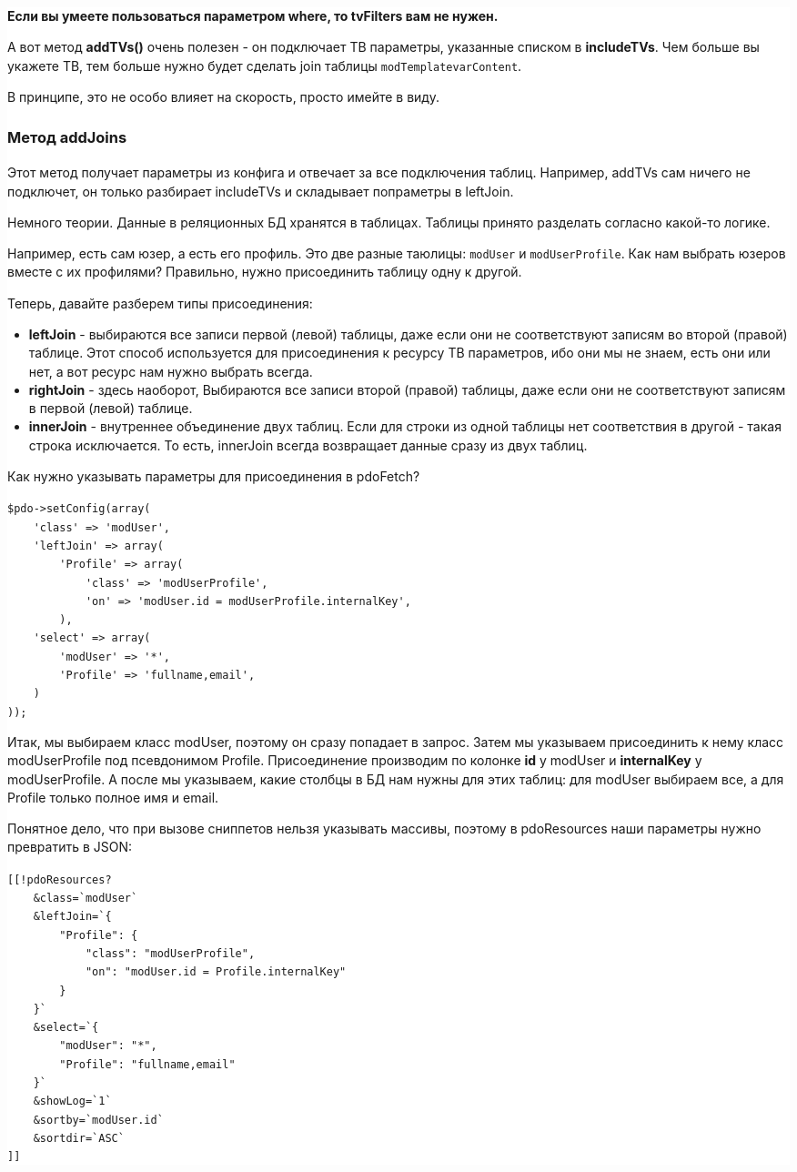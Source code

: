 **Если вы умеете пользоваться параметром where, то tvFilters вам не нужен.**

А вот метод **addTVs()** очень полезен - он подключает ТВ параметры, указанные списком в **includeTVs**. Чем больше вы укажете ТВ, тем больше нужно будет сделать join таблицы `modTemplatevarContent`.

В принципе, это не особо влияет на скорость, просто имейте в виду.

### Метод addJoins
Этот метод получает параметры из конфига и отвечает за все подключения таблиц. Например, addTVs сам ничего не подключет, он только разбирает includeTVs и складывает попраметры в leftJoin.

Немного теории. Данные в реляционных БД хранятся в таблицах. Таблицы принято разделать согласно какой-то логике.

Например, есть сам юзер, а есть его профиль. Это две разные таюлицы: `modUser` и `modUserProfile`.
Как нам выбрать юзеров вместе с их профилями? Правильно, нужно присоединить таблицу одну к другой.

Теперь, давайте разберем типы присоединения:
* **leftJoin** - выбираются все записи первой (левой) таблицы, даже если они не соответствуют записям во второй (правой) таблице. Этот способ используется для присоединения к ресурсу ТВ параметров, ибо они мы не знаем, есть они или нет, а вот ресурс нам нужно выбрать всегда.
* **rightJoin** - здесь наоборот, Выбираются все записи второй (правой) таблицы, даже если они не соответствуют записям в первой (левой) таблице.
* **innerJoin** - внутреннее объединение двух таблиц. Если для строки из одной таблицы нет соответствия в другой - такая строка исключается. То есть, innerJoin всегда возвращает данные сразу из двух таблиц.

Как нужно указывать параметры для присоединения в pdoFetch?
```
$pdo->setConfig(array(
	'class' => 'modUser',
	'leftJoin' => array(
		'Profile' => array(
			'class' => 'modUserProfile',
			'on' => 'modUser.id = modUserProfile.internalKey',
		),
	'select' => array(
		'modUser' => '*',
		'Profile' => 'fullname,email',
	)
));
```
Итак, мы выбираем класс modUser, поэтому он сразу попадает в запрос. Затем мы указываем присоединить к нему класс modUserProfile под псевдонимом Profile.
Присоединение производим по колонке **id** у modUser и **internalKey** у modUserProfile.
А после мы указываем, какие столбцы в БД нам нужны для этих таблиц: для modUser выбираем все, а для Profile только полное имя и email.

Понятное дело, что при вызове сниппетов нельзя указывать массивы, поэтому в pdoResources наши параметры нужно превратить в JSON:
```
[[!pdoResources?
	&class=`modUser`
	&leftJoin=`{
		"Profile": {
			"class": "modUserProfile",
			"on": "modUser.id = Profile.internalKey"
		}
	}`
	&select=`{
		"modUser": "*",
		"Profile": "fullname,email"
	}`
	&showLog=`1`
	&sortby=`modUser.id`
	&sortdir=`ASC`
]]
```